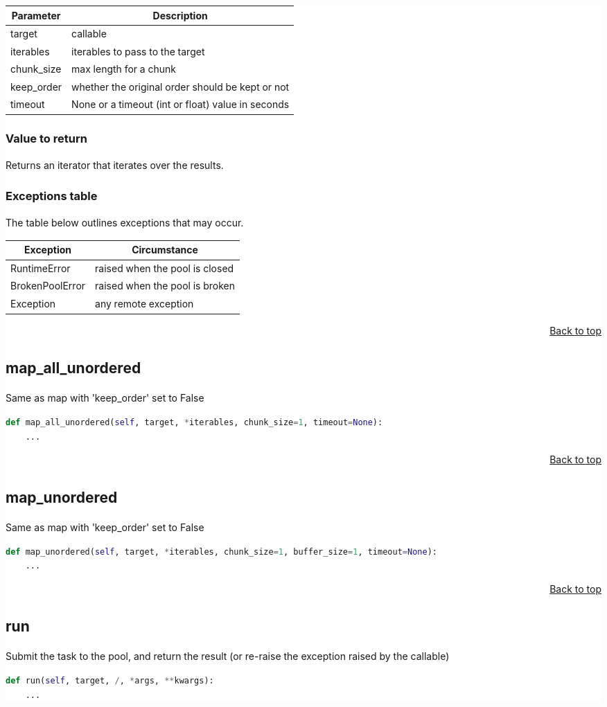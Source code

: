 | Parameter | Description |
| --- | --- |
| target | callable |
| iterables | iterables to pass to the target |
| chunk\_size | max length for a chunk |
| keep\_order | whether the original order should be kept or not |
| timeout | None or a timeout (int or float) value in seconds |

### Value to return
Returns an iterator that iterates over the results.

### Exceptions table
The table below outlines exceptions that may occur.

| Exception | Circumstance |
| --- | --- |
| RuntimeError | raised when the pool is closed |
| BrokenPoolError | raised when the pool is broken |
| Exception | any remote exception |

<p align="right"><a href="#asyncpal-api-reference">Back to top</a></p>

## map\_all\_unordered
Same as map with 'keep_order' set to False

```python
def map_all_unordered(self, target, *iterables, chunk_size=1, timeout=None):
    ...
```

<p align="right"><a href="#asyncpal-api-reference">Back to top</a></p>

## map\_unordered
Same as map with 'keep_order' set to False

```python
def map_unordered(self, target, *iterables, chunk_size=1, buffer_size=1, timeout=None):
    ...
```

<p align="right"><a href="#asyncpal-api-reference">Back to top</a></p>

## run
Submit the task to the pool, and return
the result (or re-raise the exception raised by the callable)

```python
def run(self, target, /, *args, **kwargs):
    ...
```
